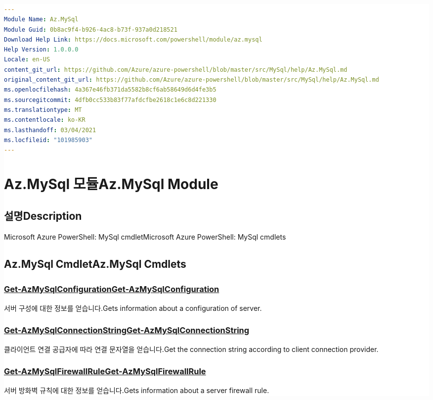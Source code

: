 ```yaml
---
Module Name: Az.MySql
Module Guid: 0b8ac9f4-b926-4ac8-b73f-937a0d218521
Download Help Link: https://docs.microsoft.com/powershell/module/az.mysql
Help Version: 1.0.0.0
Locale: en-US
content_git_url: https://github.com/Azure/azure-powershell/blob/master/src/MySql/help/Az.MySql.md
original_content_git_url: https://github.com/Azure/azure-powershell/blob/master/src/MySql/help/Az.MySql.md
ms.openlocfilehash: 4a367e46fb371da5582b8cf6ab58649d6d4fe3b5
ms.sourcegitcommit: 4dfb0cc533b83f77afdcfbe2618c1e6c8d221330
ms.translationtype: MT
ms.contentlocale: ko-KR
ms.lasthandoff: 03/04/2021
ms.locfileid: "101985903"
---
```

# <span data-ttu-id="93a11-101">Az.MySql 모듈</span><span class="sxs-lookup"><span data-stu-id="93a11-101">Az.MySql Module</span></span>
## <span data-ttu-id="93a11-102">설명</span><span class="sxs-lookup"><span data-stu-id="93a11-102">Description</span></span>
<span data-ttu-id="93a11-103">Microsoft Azure PowerShell: MySql cmdlet</span><span class="sxs-lookup"><span data-stu-id="93a11-103">Microsoft Azure PowerShell: MySql cmdlets</span></span>

## <span data-ttu-id="93a11-104">Az.MySql Cmdlet</span><span class="sxs-lookup"><span data-stu-id="93a11-104">Az.MySql Cmdlets</span></span>
### [<span data-ttu-id="93a11-105">Get-AzMySqlConfiguration</span><span class="sxs-lookup"><span data-stu-id="93a11-105">Get-AzMySqlConfiguration</span></span>](Get-AzMySqlConfiguration.md)
<span data-ttu-id="93a11-106">서버 구성에 대한 정보를 얻습니다.</span><span class="sxs-lookup"><span data-stu-id="93a11-106">Gets information about a configuration of server.</span></span>

### [<span data-ttu-id="93a11-107">Get-AzMySqlConnectionString</span><span class="sxs-lookup"><span data-stu-id="93a11-107">Get-AzMySqlConnectionString</span></span>](Get-AzMySqlConnectionString.md)
<span data-ttu-id="93a11-108">클라이언트 연결 공급자에 따라 연결 문자열을 얻습니다.</span><span class="sxs-lookup"><span data-stu-id="93a11-108">Get the connection string according to client connection provider.</span></span>

### [<span data-ttu-id="93a11-109">Get-AzMySqlFirewallRule</span><span class="sxs-lookup"><span data-stu-id="93a11-109">Get-AzMySqlFirewallRule</span></span>](Get-AzMySqlFirewallRule.md)
<span data-ttu-id="93a11-110">서버 방화벽 규칙에 대한 정보를 얻습니다.</span><span class="sxs-lookup"><span data-stu-id="93a11-110">Gets information about a server firewall rule.</span></span>
